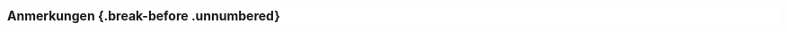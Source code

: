 #### **Anmerkungen** {.break-before .unnumbered}

[^0050]: [*Punditen*:  vergleiche [Pundit](https://de.wikipedia.org/wiki/Pundit_(Vermesser))]{.footnote}

[^0180]: [*Montgomerie*: vergleiche [Thomas George Montgomerie](https://de.wikipedia.org/wiki/Thomas_George_Montgomerie)]{.footnote}

[^0181]: [*Kewir*: vergleiche [Kawir](https://de.wikipedia.org/wiki/W%C3%BCsten_Afghanistans_und_Irans#Kawir)]{.footnote}
